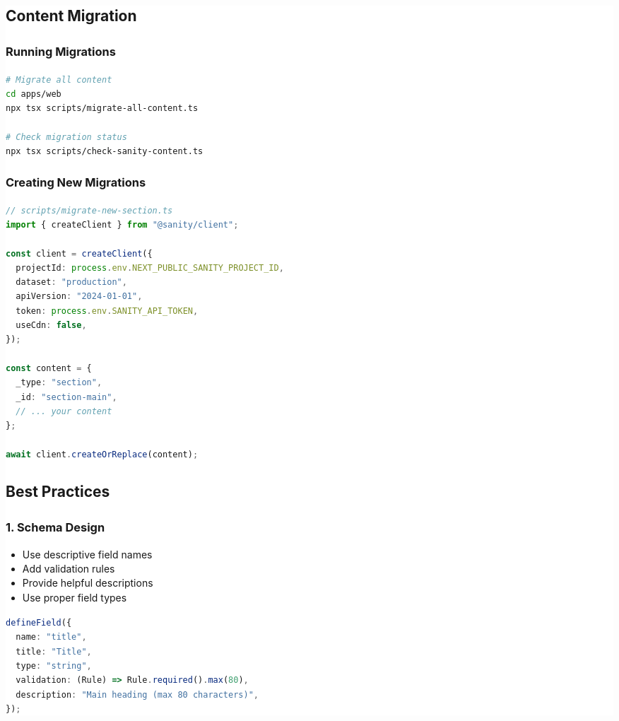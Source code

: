 ## Content Migration

### Running Migrations

```bash
# Migrate all content
cd apps/web
npx tsx scripts/migrate-all-content.ts

# Check migration status
npx tsx scripts/check-sanity-content.ts
```

### Creating New Migrations

```typescript
// scripts/migrate-new-section.ts
import { createClient } from "@sanity/client";

const client = createClient({
  projectId: process.env.NEXT_PUBLIC_SANITY_PROJECT_ID,
  dataset: "production",
  apiVersion: "2024-01-01",
  token: process.env.SANITY_API_TOKEN,
  useCdn: false,
});

const content = {
  _type: "section",
  _id: "section-main",
  // ... your content
};

await client.createOrReplace(content);
```

## Best Practices

### 1. Schema Design

- Use descriptive field names
- Add validation rules
- Provide helpful descriptions
- Use proper field types

```typescript
defineField({
  name: "title",
  title: "Title",
  type: "string",
  validation: (Rule) => Rule.required().max(80),
  description: "Main heading (max 80 characters)",
});
```
